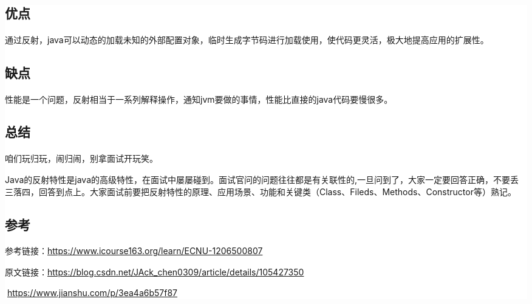


## 优点
通过反射，java可以动态的加载未知的外部配置对象，临时生成字节码进行加载使用，使代码更灵活，极大地提高应用的扩展性。

## 缺点
性能是一个问题，反射相当于一系列解释操作，通知jvm要做的事情，性能比直接的java代码要慢很多。

## 总结
咱们玩归玩，闹归闹，别拿面试开玩笑。

Java的反射特性是java的高级特性，在面试中屡屡碰到。面试官问的问题往往都是有关联性的,一旦问到了，大家一定要回答正确，不要丢三落四，回答到点上。大家面试前要把反射特性的原理、应用场景、功能和关键类（Class、Fileds、Methods、Constructor等）熟记。

## 参考

参考链接：https://www.icourse163.org/learn/ECNU-1206500807

原文链接：https://blog.csdn.net/JAck_chen0309/article/details/105427350

​		https://www.jianshu.com/p/3ea4a6b57f87

